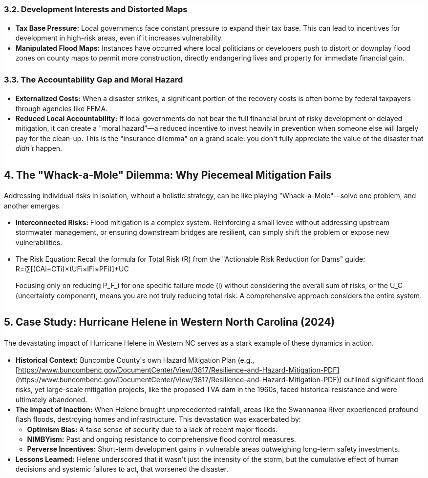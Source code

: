 ### **3.2. Development Interests and Distorted Maps**

* **Tax Base Pressure:** Local governments face constant pressure to expand their tax base. This can lead to incentives for development in high-risk areas, even if it increases vulnerability.  
* **Manipulated Flood Maps:** Instances have occurred where local politicians or developers push to distort or downplay flood zones on county maps to permit more construction, directly endangering lives and property for immediate financial gain.

### **3.3. The Accountability Gap and Moral Hazard**

* **Externalized Costs:** When a disaster strikes, a significant portion of the recovery costs is often borne by federal taxpayers through agencies like FEMA.  
* **Reduced Local Accountability:** If local governments do not bear the full financial brunt of risky development or delayed mitigation, it can create a "moral hazard"—a reduced incentive to invest heavily in prevention when someone else will largely pay for the clean-up. This is the "insurance dilemma" on a grand scale: you don't fully appreciate the value of the disaster that *didn't* happen.

## **4\. The "Whack-a-Mole" Dilemma: Why Piecemeal Mitigation Fails**

Addressing individual risks in isolation, without a holistic strategy, can be like playing "Whack-a-Mole"—solve one problem, and another emerges.

* **Interconnected Risks:** Flood mitigation is a complex system. Reinforcing a small levee without addressing upstream stormwater management, or ensuring downstream bridges are resilient, can simply shift the problem or expose new vulnerabilities.  
* The Risk Equation: Recall the formula for Total Risk (R) from the "Actionable Risk Reduction for Dams" guide:  
  R=i∑​\[(CAi​​+CTi​​)×(UFi​​×IFi​​×PFi​​)\]+UC​

  Focusing only on reducing P\_F\_i for one specific failure mode (i) without considering the overall sum of risks, or the U\_C (uncertainty component), means you are not truly reducing total risk. A comprehensive approach considers the entire system.

## **5\. Case Study: Hurricane Helene in Western North Carolina (2024)**

The devastating impact of Hurricane Helene in Western NC serves as a stark example of these dynamics in action.

* **Historical Context:** Buncombe County's own Hazard Mitigation Plan (e.g., [https://www.buncombenc.gov/DocumentCenter/View/3817/Resilience-and-Hazard-Mitigation-PDF](https://www.buncombenc.gov/DocumentCenter/View/3817/Resilience-and-Hazard-Mitigation-PDF)) outlined significant flood risks, yet large-scale mitigation projects, like the proposed TVA dam in the 1960s, faced historical resistance and were ultimately abandoned.  
* **The Impact of Inaction:** When Helene brought unprecedented rainfall, areas like the Swannanoa River experienced profound flash floods, destroying homes and infrastructure. This devastation was exacerbated by:  
  * **Optimism Bias:** A false sense of security due to a lack of recent major floods.  
  * **NIMBYism:** Past and ongoing resistance to comprehensive flood control measures.  
  * **Perverse Incentives:** Short-term development gains in vulnerable areas outweighing long-term safety investments.  
* **Lessons Learned:** Helene underscored that it wasn't just the intensity of the storm, but the cumulative effect of human decisions and systemic failures to act, that worsened the disaster.
